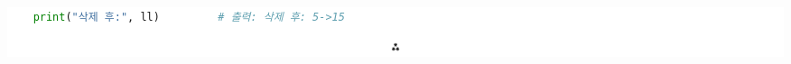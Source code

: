 ```python
    print("삭제 후:", ll)         # 출력: 삭제 후: 5->15

```

<div style="text-align: center">⁂</div>

[^1]: https://en.wikipedia.org/wiki/Linked_list

[^2]: https://academickids.com/encyclopedia/index.php/Linked_list

[^3]: https://www.programiz.com/dsa/linked-list

[^4]: https://www.geeksforgeeks.org/dsa/types-of-linked-list/

[^5]: https://www.programiz.com/dsa/linked-list-operations

[^6]: https://www.geeksforgeeks.org/dsa/time-and-space-complexity-of-linked-list/

[^7]: https://www.geeksforgeeks.org/dsa/applications-of-linked-list-data-structure/

[^8]: https://www.w3schools.com/dsa/dsa_data_linkedlists_types.php

[^9]: https://cs.stackexchange.com/questions/108958/the-origin-of-list-data-structure

[^10]: https://www.simplilearn.com/tutorials/data-structure-tutorial/types-of-linked-list

[^11]: https://coderpad.io/blog/development/an-introduction-to-linked-list-data-structures/

[^12]: https://www.freecodecamp.org/news/how-linked-lists-work/

[^13]: https://www.programiz.com/dsa/linked-list-types

[^14]: https://www.w3schools.com/dsa/dsa_theory_linkedlists.php

[^15]: https://en.wikipedia.org/wiki/Linked_data_structure

[^16]: https://www.geeksforgeeks.org/dsa/linked-list-data-structure/

[^17]: https://www.freecodecamp.org/news/what-is-a-linked-list-types-and-examples/

[^18]: https://www.geeksforgeeks.org/dsa/introduction-to-linked-list-data-structure/

[^19]: https://www.tutorialspoint.com/data_structures_algorithms/linked_list_algorithms.htm

[^20]: https://takeuforward.org/linked-list/linked-list-introduction/

[^21]: https://byjus.com/gate/linked-list-notes/

[^22]: https://www.youtube.com/watch?v=N6dOwBde7-M

[^23]: https://www.theknowledgeacademy.com/blog/types-of-linked-list/

[^24]: https://programiz.pro/resources/dsa-linked-list-complexity/

[^25]: https://www.w3schools.com/dsa/dsa_algo_linkedlists_operations.php

[^26]: https://www.geeksforgeeks.org/dsa/applications-advantages-and-disadvantages-of-linked-list/

[^27]: https://programiz.pro/resources/dsa-doubly-linked-list-complexity/

[^28]: https://www.iquanta.in/blog/top-10-applications-of-linked-list-data-structure-2025/

[^29]: https://sites.ualberta.ca/~rosanna/books/PDSA/chapter5/operations.html

[^30]: https://stackoverflow.com/questions/68354640/time-complexity-of-adding-node-to-linkedlist

[^31]: https://www.cs.cmu.edu/~ab/15-111N09/Lectures/Lecture 08 Application of Linked Lists.pdf

[^32]: https://www.cs.cmu.edu/~ab/15-123S09/lectures/Lecture 10 -  Linked List Operations.pdf

[^33]: https://www.interviewbit.com/blog/application-of-linked-list/

[^34]: https://www.geeksforgeeks.org/c/linked-list-in-c/

[^35]: https://www.linkedin.com/pulse/topic-5-traversal-insertion-linked-list-akshat-srivastava-ifcff

[^36]: https://herovired.com/learning-hub/blogs/linked-list-in-a-data-structure/

[^37]: https://www.reddit.com/r/learnjava/comments/ye6mbq/runtime_complexity_for_linkedlist_get0/


